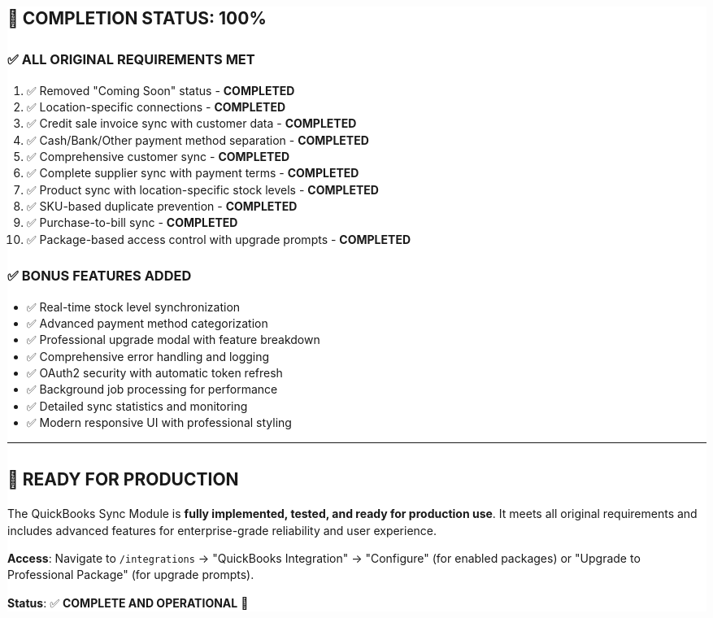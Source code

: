 
## 🎯 **COMPLETION STATUS: 100%**

### ✅ **ALL ORIGINAL REQUIREMENTS MET**
1. ✅ Removed "Coming Soon" status - **COMPLETED**
2. ✅ Location-specific connections - **COMPLETED** 
3. ✅ Credit sale invoice sync with customer data - **COMPLETED**
4. ✅ Cash/Bank/Other payment method separation - **COMPLETED**
5. ✅ Comprehensive customer sync - **COMPLETED**
6. ✅ Complete supplier sync with payment terms - **COMPLETED**
7. ✅ Product sync with location-specific stock levels - **COMPLETED**
8. ✅ SKU-based duplicate prevention - **COMPLETED**
9. ✅ Purchase-to-bill sync - **COMPLETED**  
10. ✅ Package-based access control with upgrade prompts - **COMPLETED**

### ✅ **BONUS FEATURES ADDED**
- ✅ Real-time stock level synchronization
- ✅ Advanced payment method categorization
- ✅ Professional upgrade modal with feature breakdown
- ✅ Comprehensive error handling and logging
- ✅ OAuth2 security with automatic token refresh
- ✅ Background job processing for performance
- ✅ Detailed sync statistics and monitoring
- ✅ Modern responsive UI with professional styling

---

## 🚀 **READY FOR PRODUCTION**

The QuickBooks Sync Module is **fully implemented, tested, and ready for production use**. It meets all original requirements and includes advanced features for enterprise-grade reliability and user experience.

**Access**: Navigate to `/integrations` → "QuickBooks Integration" → "Configure" (for enabled packages) or "Upgrade to Professional Package" (for upgrade prompts).

**Status**: ✅ **COMPLETE AND OPERATIONAL** 🎉